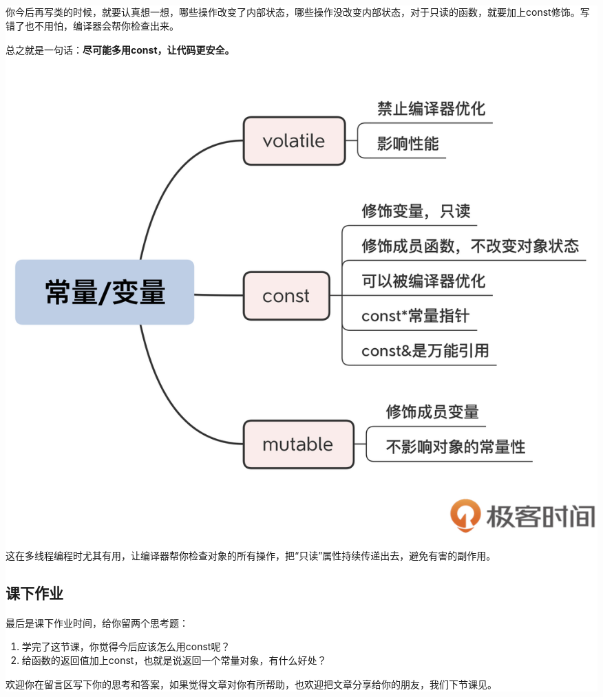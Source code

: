 你今后再写类的时候，就要认真想一想，哪些操作改变了内部状态，哪些操作没改变内部状态，对于只读的函数，就要加上const修饰。写错了也不用怕，编译器会帮你检查出来。

总之就是一句话：**尽可能多用const，让代码更安全。**

![](./httpsstatic001geekbangorgresourceimagef0b8f011dc96ff693faa4d763ea36bdc67b8.jpg)

这在多线程编程时尤其有用，让编译器帮你检查对象的所有操作，把“只读”属性持续传递出去，避免有害的副作用。

## 课下作业

最后是课下作业时间，给你留两个思考题：

1.  学完了这节课，你觉得今后应该怎么用const呢？
2.  给函数的返回值加上const，也就是说返回一个常量对象，有什么好处？

欢迎你在留言区写下你的思考和答案，如果觉得文章对你有所帮助，也欢迎把文章分享给你的朋友，我们下节课见。
